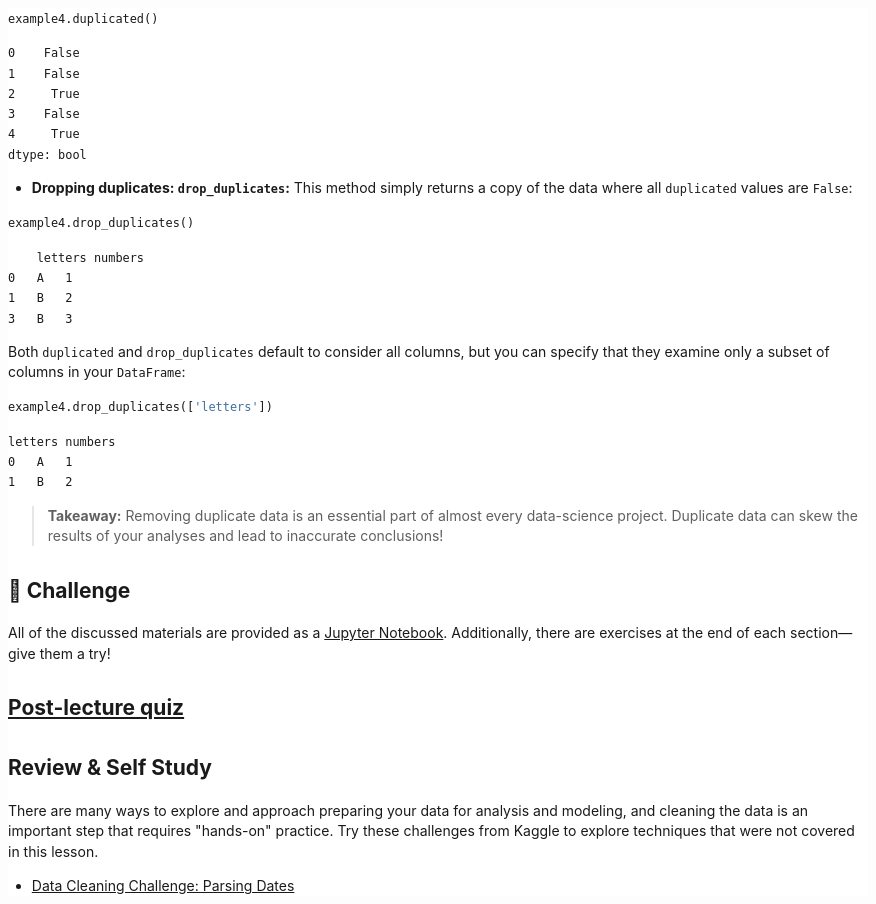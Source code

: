 ```python
example4.duplicated()
```
```
0    False
1    False
2     True
3    False
4     True
dtype: bool
```
- **Dropping duplicates: `drop_duplicates`:** This method simply returns a copy of the data where all `duplicated` values are `False`:
```python
example4.drop_duplicates()
```
```
	letters	numbers
0	A	1
1	B	2
3	B	3
```
Both `duplicated` and `drop_duplicates` default to consider all columns, but you can specify that they examine only a subset of columns in your `DataFrame`:
```python
example4.drop_duplicates(['letters'])
```
```
letters	numbers
0	A	1
1	B	2
```

> **Takeaway:** Removing duplicate data is an essential part of almost every data-science project. Duplicate data can skew the results of your analyses and lead to inaccurate conclusions!


## 🚀 Challenge

All of the discussed materials are provided as a [Jupyter Notebook](https://github.com/microsoft/Data-Science-For-Beginners/blob/main/2-Working-With-Data/08-data-preparation/notebook.ipynb). Additionally, there are exercises at the end of each section—give them a try!

## [Post-lecture quiz](https://ff-quizzes.netlify.app/en/ds/quiz/15)



## Review & Self Study

There are many ways to explore and approach preparing your data for analysis and modeling, and cleaning the data is an important step that requires "hands-on" practice. Try these challenges from Kaggle to explore techniques that were not covered in this lesson.

- [Data Cleaning Challenge: Parsing Dates](https://www.kaggle.com/rtatman/data-cleaning-challenge-parsing-dates/)
